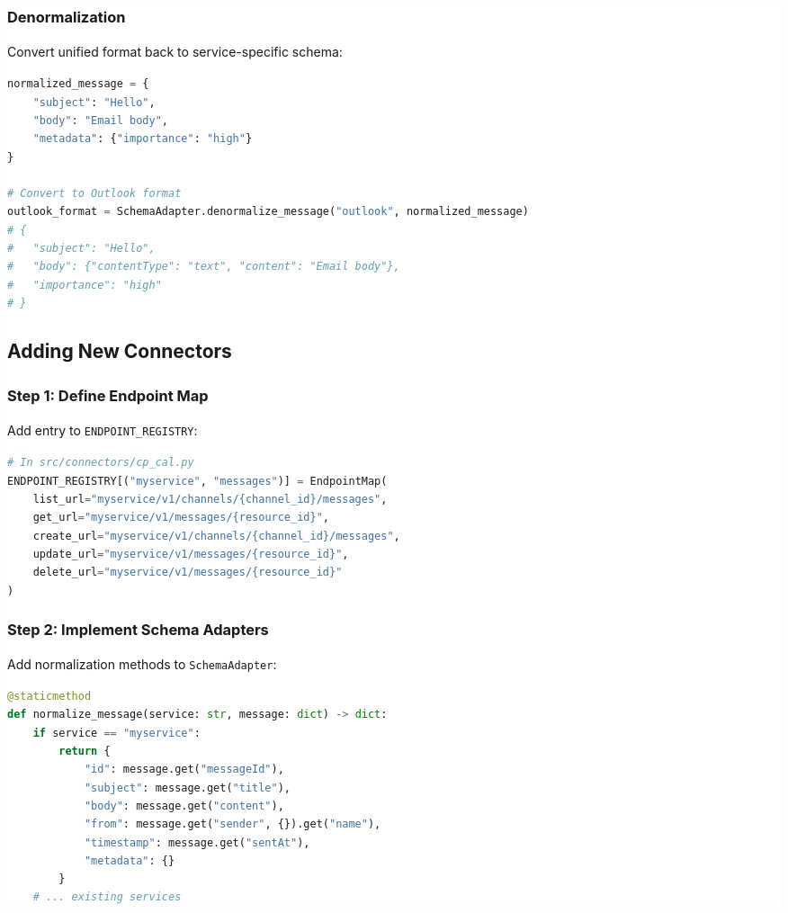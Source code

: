 ### Denormalization

Convert unified format back to service-specific schema:

```python
normalized_message = {
    "subject": "Hello",
    "body": "Email body",
    "metadata": {"importance": "high"}
}

# Convert to Outlook format
outlook_format = SchemaAdapter.denormalize_message("outlook", normalized_message)
# {
#   "subject": "Hello",
#   "body": {"contentType": "text", "content": "Email body"},
#   "importance": "high"
# }
```

## Adding New Connectors

### Step 1: Define Endpoint Map

Add entry to `ENDPOINT_REGISTRY`:

```python
# In src/connectors/cp_cal.py
ENDPOINT_REGISTRY[("myservice", "messages")] = EndpointMap(
    list_url="myservice/v1/channels/{channel_id}/messages",
    get_url="myservice/v1/messages/{resource_id}",
    create_url="myservice/v1/channels/{channel_id}/messages",
    update_url="myservice/v1/messages/{resource_id}",
    delete_url="myservice/v1/messages/{resource_id}"
)
```

### Step 2: Implement Schema Adapters

Add normalization methods to `SchemaAdapter`:

```python
@staticmethod
def normalize_message(service: str, message: dict) -> dict:
    if service == "myservice":
        return {
            "id": message.get("messageId"),
            "subject": message.get("title"),
            "body": message.get("content"),
            "from": message.get("sender", {}).get("name"),
            "timestamp": message.get("sentAt"),
            "metadata": {}
        }
    # ... existing services
```
